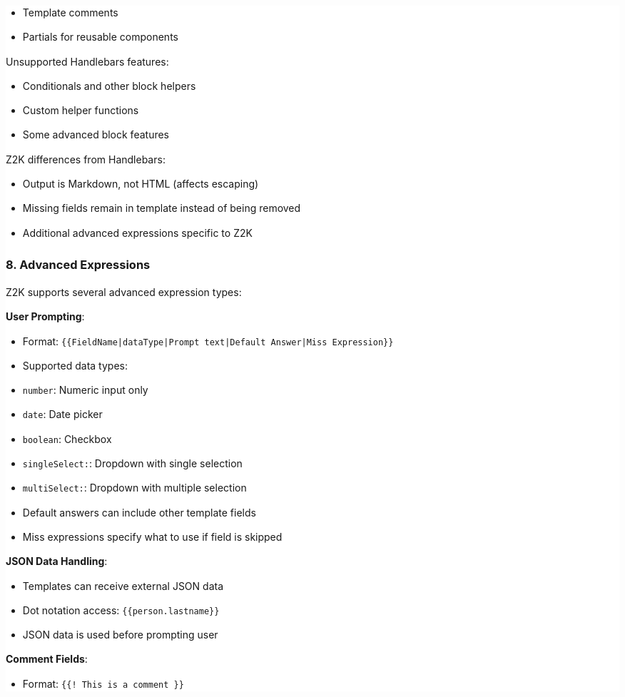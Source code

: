 - Template comments

- Partials for reusable components

  

Unsupported Handlebars features:

- Conditionals and other block helpers

- Custom helper functions

- Some advanced block features

  

Z2K differences from Handlebars:

- Output is Markdown, not HTML (affects escaping)

- Missing fields remain in template instead of being removed

- Additional advanced expressions specific to Z2K

  

### 8. Advanced Expressions

  

Z2K supports several advanced expression types:

  

**User Prompting**:

- Format: `{{FieldName|dataType|Prompt text|Default Answer|Miss Expression}}`

- Supported data types:

- `number`: Numeric input only

- `date`: Date picker

- `boolean`: Checkbox

- `singleSelect:`: Dropdown with single selection

- `multiSelect:`: Dropdown with multiple selection

- Default answers can include other template fields

- Miss expressions specify what to use if field is skipped

  

**JSON Data Handling**:

- Templates can receive external JSON data

- Dot notation access: `{{person.lastname}}`

- JSON data is used before prompting user

  

**Comment Fields**:

- Format: `{{! This is a comment }}`
